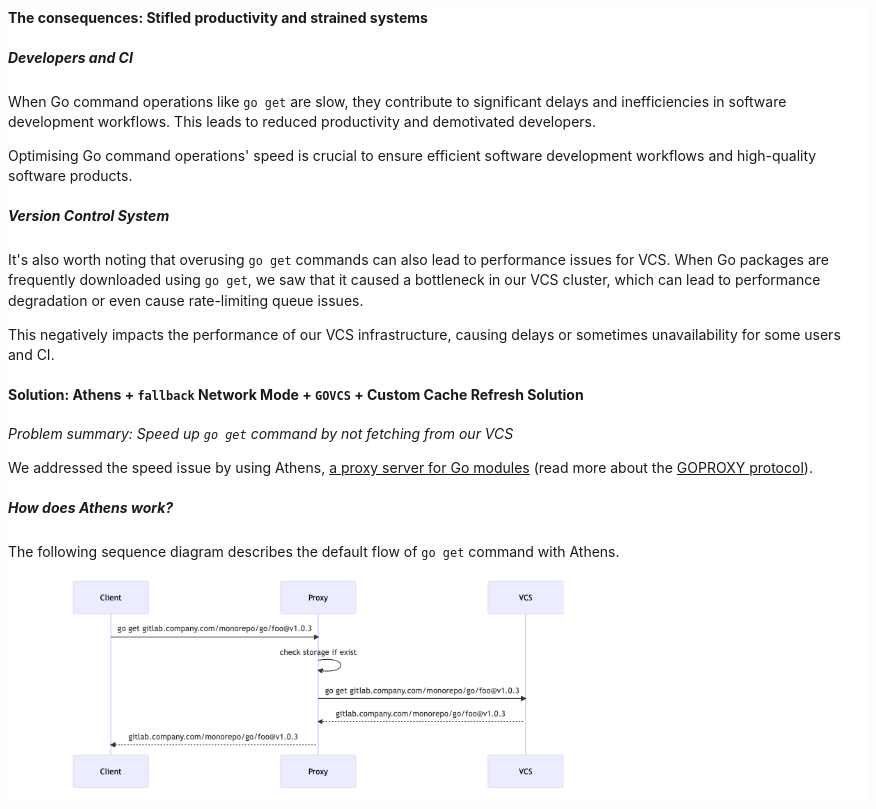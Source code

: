 #### The consequences: Stifled productivity and strained systems

##### Developers and CI

When Go command operations like `go get` are slow, they contribute to significant delays and inefficiencies in software development workflows. This leads to reduced productivity and demotivated developers.

Optimising Go command operations' speed is crucial to ensure efficient software development workflows and high-quality software products.

##### Version Control System

It's also worth noting that overusing `go get` commands can also lead to performance issues for VCS. When Go packages are frequently downloaded using `go get`, we saw that it caused a bottleneck in our VCS cluster, which can lead to performance degradation or even cause rate-limiting queue issues.

This negatively impacts the performance of our VCS infrastructure, causing delays or sometimes unavailability for some users and CI.

#### Solution: Athens + `fallback` Network Mode + `GOVCS` + Custom Cache Refresh Solution

*Problem summary: Speed up `go get` command by not fetching from our VCS*

We addressed the speed issue by using Athens, [a proxy server for Go modules](https://www.practical-go-lessons.com/chap-18-go-module-proxies#what-is-a-proxy-server) (read more about the [GOPROXY protocol](https://go.dev/ref/mod#goproxy-protocol)).

##### How does Athens work?

The following sequence diagram describes the default flow of `go get` command with Athens.

<div class="post-image-section"><figure>
  <img src="img/go-module-proxy/image1.png" alt="" style="width:70%"><figcaption align="middle"></figcaption>
  </figure>
</div>
